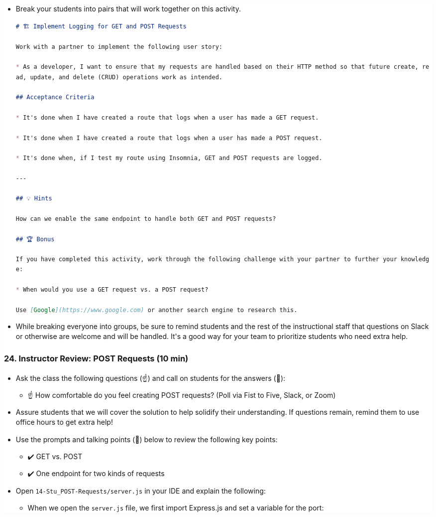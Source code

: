 * Break your students into pairs that will work together on this activity.

  ```md
  # 🏗️ Implement Logging for GET and POST Requests

  Work with a partner to implement the following user story:

  * As a developer, I want to ensure that my requests are handled based on their HTTP method so that future create, read, update, and delete (CRUD) operations work as intended.

  ## Acceptance Criteria

  * It's done when I have created a route that logs when a user has made a GET request.

  * It's done when I have created a route that logs when a user has made a POST request.

  * It's done when, if I test my route using Insomnia, GET and POST requests are logged.

  ---

  ## 💡 Hints

  How can we enable the same endpoint to handle both GET and POST requests?

  ## 🏆 Bonus

  If you have completed this activity, work through the following challenge with your partner to further your knowledge:

  * When would you use a GET request vs. a POST request?

  Use [Google](https://www.google.com) or another search engine to research this.
  ```

* While breaking everyone into groups, be sure to remind students and the rest of the instructional staff that questions on Slack or otherwise are welcome and will be handled. It's a good way for your team to prioritize students who need extra help.

### 24. Instructor Review: POST Requests (10 min)

* Ask the class the following questions (☝️) and call on students for the answers (🙋):

  * ☝️ How comfortable do you feel creating POST requests? (Poll via Fist to Five, Slack, or Zoom)

* Assure students that we will cover the solution to help solidify their understanding. If questions remain, remind them to use office hours to get extra help!

* Use the prompts and talking points (🔑) below to review the following key points:

  * ✔️ GET vs. POST

  * ✔️ One endpoint for two kinds of requests

* Open `14-Stu_POST-Requests/server.js` in your IDE and explain the following:

  * When we open the `server.js` file, we first import Express.js and set a variable for the port:
